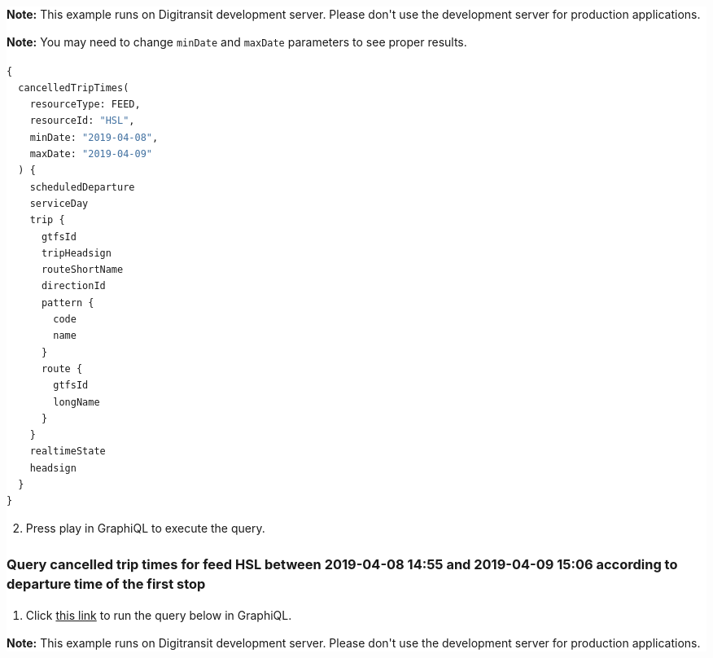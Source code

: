**Note:** This example runs on Digitransit development server. Please don't use the development server for production applications.

**Note:** You may need to change `minDate` and `maxDate` parameters to see proper results.

```graphql
{
  cancelledTripTimes(
    resourceType: FEED,
    resourceId: "HSL",
    minDate: "2019-04-08",
    maxDate: "2019-04-09"
  ) {
    scheduledDeparture
    serviceDay
    trip {
      gtfsId
      tripHeadsign
      routeShortName
      directionId
      pattern {
        code
        name
      }
      route {
        gtfsId
        longName
      }
    }
    realtimeState
    headsign
  }
}
```

2. Press play in GraphiQL to execute the query.

### Query cancelled trip times for feed HSL between 2019-04-08 14:55 and 2019-04-09 15:06 according to departure time of the first stop

1. Click [this link](https://dev-api.digitransit.fi/graphiql/hsl?query=%7B%0A%20%20cancelledTripTimes(%0A%20%20%20%20resourceType%3A%20FEED%2C%20%0A%20%20%20%20resourceId%3A%20%22HSL%22%2C%0A%20%20%20%20minDate%3A%20%222019-04-08%22%2C%0A%20%20%20%20maxDate%3A%20%222019-04-09%22%2C%0A%20%20%20%20timeType%3A%20DEPARTURE%2C%0A%20%20%20%20minTime%3A%2053700%2C%0A%20%20%20%20maxTime%3A%2054360%0A%20%20)%20%7B%0A%20%20%20%20scheduledDeparture%0A%20%20%20%20serviceDay%0A%20%20%20%20trip%20%7B%0A%20%20%20%20%20%20gtfsId%0A%20%20%20%20%20%20tripHeadsign%0A%20%20%20%20%20%20routeShortName%0A%20%20%20%20%20%20directionId%0A%20%20%20%20%20%20pattern%20%7B%0A%20%20%20%20%20%20%20%20code%0A%20%20%20%20%20%20%20%20name%0A%20%20%20%20%20%20%7D%0A%20%20%20%20%20%20route%20%7B%0A%20%20%20%20%20%20%20%20gtfsId%0A%20%20%20%20%20%20%20%20longName%0A%20%20%20%20%20%20%7D%0A%20%20%20%20%7D%0A%20%20%20%20realtimeState%0A%20%20%20%20headsign%0A%20%20%7D%0A%7D) to run the query below in GraphiQL.

**Note:** This example runs on Digitransit development server. Please don't use the development server for production applications.
